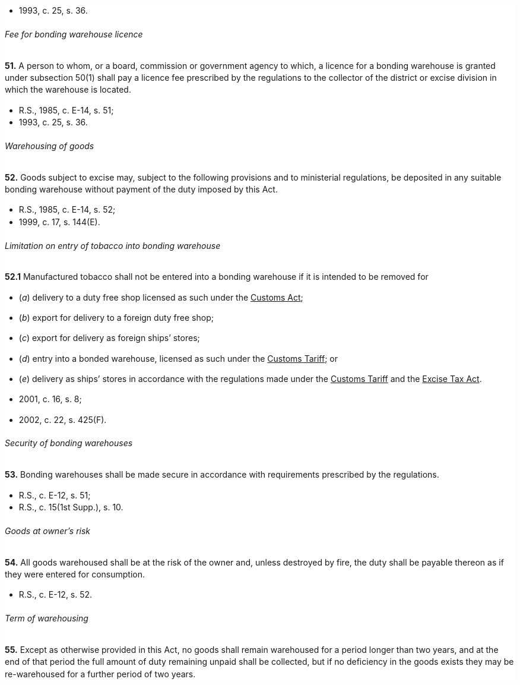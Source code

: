   * 1993, c. 25, s. 36.

###### Fee for bonding warehouse licence

**51.** A person to whom, or a board, commission or government agency to which, a licence for a bonding warehouse is granted under subsection 50(1) shall pay a licence fee prescribed by the regulations to the collector of the district or excise division in which the warehouse is located.

  * R.S., 1985, c. E-14, s. 51;
  * 1993, c. 25, s. 36.

###### Warehousing of goods

**52.** Goods subject to excise may, subject to the following provisions and to ministerial regulations, be deposited in any suitable bonding warehouse without payment of the duty imposed by this Act.

  * R.S., 1985, c. E-14, s. 52;
  * 1999, c. 17, s. 144(E).

###### Limitation on entry of tobacco into bonding warehouse

**52.1** Manufactured tobacco shall not be entered into a bonding warehouse if it is intended to be removed for

  * (_a_) delivery to a duty free shop licensed as such under the [Customs Act](/canada/eng/acts/C/C-52.6.md);

  * (_b_) export for delivery to a foreign duty free shop;

  * (_c_) export for delivery as foreign ships’ stores;

  * (_d_) entry into a bonded warehouse, licensed as such under the [Customs Tariff](/canada/eng/acts/C/C-54.011.md); or

  * (_e_) delivery as ships’ stores in accordance with the regulations made under the [Customs Tariff](/canada/eng/acts/C/C-54.011.md) and the [Excise Tax Act](/canada/eng/acts/E/E-15.md).

  * 2001, c. 16, s. 8;
  * 2002, c. 22, s. 425(F).

###### Security of bonding warehouses

**53.** Bonding warehouses shall be made secure in accordance with requirements prescribed by the regulations.

  * R.S., c. E-12, s. 51;
  * R.S., c. 15(1st Supp.), s. 10.

###### Goods at owner’s risk

**54.** All goods warehoused shall be at the risk of the owner and, unless destroyed by fire, the duty shall be payable thereon as if they were entered for consumption.

  * R.S., c. E-12, s. 52.

###### Term of warehousing

**55.** Except as otherwise provided in this Act, no goods shall remain warehoused for a period longer than two years, and at the end of that period the full amount of duty remaining unpaid shall be collected, but if no deficiency in the goods exists they may be re-warehoused for a further period of two years.
